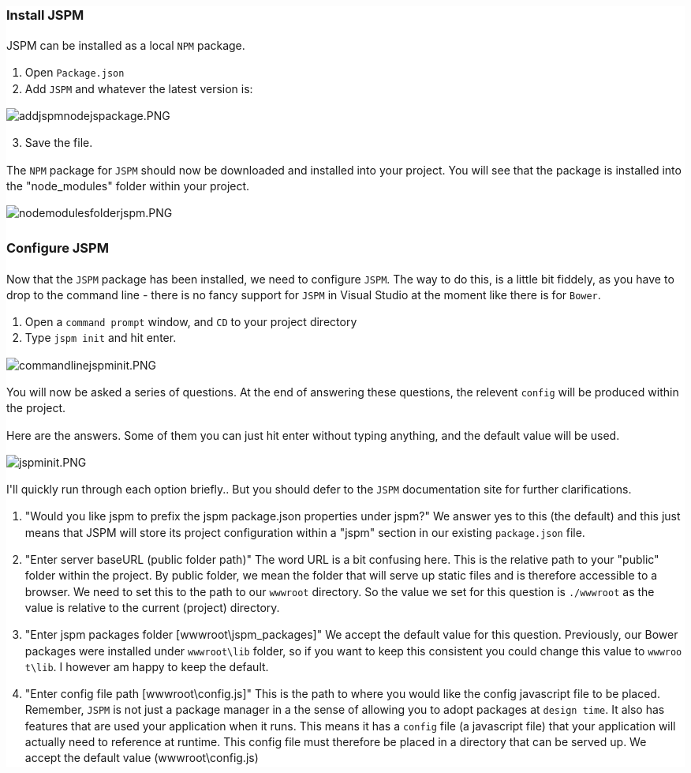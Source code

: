 ### Install JSPM

JSPM can be installed as a local `NPM` package.

1. Open `Package.json`
2. Add `JSPM` and whatever the latest version is:

![addjspmnodejspackage.PNG]({{site.baseurl}}/assets/posts/addjspmnodejspackage.PNG)

3. Save the file. 

The `NPM` package for `JSPM` should now be downloaded and installed into your project. You will see that the package is installed into the "node_modules" folder within your project.

![nodemodulesfolderjspm.PNG]({{site.baseurl}}/assets/posts/nodemodulesfolderjspm.PNG)

### Configure JSPM

Now that the `JSPM` package has been installed, we need to configure `JSPM`.
The way to do this, is a little bit fiddely, as you have to drop to the command line - there is no fancy support for `JSPM` in Visual Studio at the moment like there is for `Bower`. 

1. Open a `command prompt` window, and `CD` to your project directory
2. Type `jspm init` and hit enter.

![commandlinejspminit.PNG]({{site.baseurl}}/assets/posts/commandlinejspminit.PNG)

You will now be asked a series of questions. At the end of answering these questions, the relevent `config` will be produced within the project.

Here are the answers. Some of them you can just hit enter without typing anything, and the default value will be used.

![jspminit.PNG]({{site.baseurl}}/assets/posts/jspminit.PNG)

I'll quickly run through each option briefly.. But you should defer to the `JSPM` documentation site for further clarifications.

1. "Would you like jspm to prefix the jspm package.json properties under jspm?"
We answer yes to this (the default) and this just means that JSPM will store its project configuration within a "jspm" section in our existing `package.json` file.

2. "Enter server baseURL (public folder path)"
The word URL is a bit confusing here. This is the relative path to your "public" folder within the project. By public folder, we mean the folder that will serve up static files and is therefore accessible to a browser. We need to set this to the path to our `wwwroot` directory. So the value we set for this question is `./wwwroot` as the value is relative to the current (project) directory.

3. "Enter jspm packages folder [wwwroot\jspm_packages]"
We accept the default value for this question. Previously, our Bower packages were installed under `wwwroot\lib` folder, so if you want to keep this consistent you could change this value to `wwwroot\lib`. I however am happy to keep the default.

4. "Enter config file path [wwwroot\config.js]"
This is the path to where you would like the config javascript file to be placed. Remember, `JSPM` is not just a package manager in a the sense of allowing you to adopt packages at `design time`. It also has features that are used your application when it runs. This means it has a `config` file (a javascript file) that your application will actually need to reference at runtime. This config file must therefore be placed in a directory that can be served up. We accept the default value (wwwroot\config.js)  
